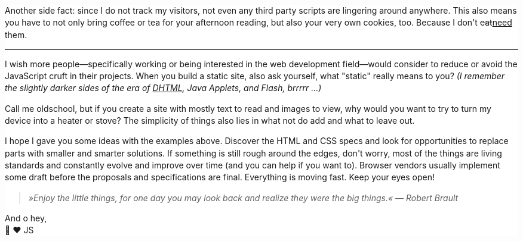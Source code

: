 Another side fact: since I do not track my visitors, not even any third party scripts are lingering around anywhere. This also means you have to not only bring coffee or tea for your afternoon reading, but also your very own cookies, too. Because I don't <del>eat</del><ins>need</ins> them.

-----

I wish more people—specifically working or being interested in the web development field—would consider to reduce or avoid the JavaScript cruft in their projects. When you build a static site, also ask yourself, what "static" really means to you? _(I remember the slightly darker sides of the era of [DHTML][dhtml], Java Applets, and Flash, brrrrr …)_

Call me oldschool, but if you create a site with mostly text to read and images to view, why would you want to try to turn my device into a heater or stove? The simplicity of things also lies in what not do add and what to leave out.

I hope I gave you some ideas with the examples above. Discover the HTML and CSS specs and look for opportunities to replace parts with smaller and smarter solutions. If something is still rough around the edges, don't worry, most of the things are living standards and constantly evolve and improve over time (and you can help if you want to). Browser vendors usually implement some draft before the proposals and specifications are final. Everything is moving fast. Keep your eyes open!

> _»Enjoy the little things, for one day you may look back and realize they were the big things.« — Robert Brault_

And o hey, \
🦄 ❤ <span class=js title="This is not an image or emoji, just some CSS styled text. ;-)">JS</span>



[pwa]: /posts/2018/04/progressive-web-app/
[logo]: /posts/2018/05/minimalism-focus-clean-redesign/
[resolution]: /resolution/
[theme]: /theme/


[webapi]: https://developer.mozilla.org/en-US/docs/Web/API
[caniuse]: https://caniuse.com/
[html53]: https://www.w3.org/TR/html53/
[whatwg]: https://spec.whatwg.org/ "WHATWG Standards"
[csswg]: https://wiki.csswg.org/spec
[ciu-sticky]: https://caniuse.com/css-sticky
[sw]: https://serviceworke.rs/
[sqip]: https://github.com/axe312ger/sqip
[primitive]: https://github.com/fogleman/primitive#static-animation
[picture]: https://developer.mozilla.org/en-US/docs/Web/HTML/Element/picture
[yak]: https://en.wiktionary.org/wiki/yak_shaving
[webp]: https://caniuse.com/webp
[avif]: https://caniuse.com/avif
[gh-paw]: https://github.com/markentier/markentier.tech/blob/d5bfc30a586d532a1f4b990f1a5ba74339927d76/tools/packages/posthtml-avif-webp/lib/index.js "posthtml-avif-webp/lib/index.js @ markentier.tech repo"
[dhtml]: https://en.wikipedia.org/wiki/Dynamic_HTML
